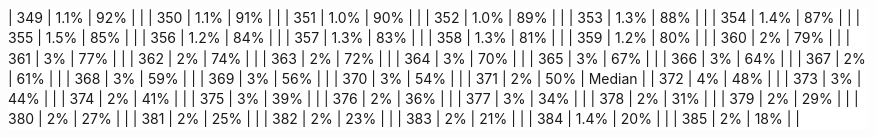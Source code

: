 | 349 | 1.1% | 92% |  |
| 350 | 1.1% | 91% |  |
| 351 | 1.0% | 90% |  |
| 352 | 1.0% | 89% |  |
| 353 | 1.3% | 88% |  |
| 354 | 1.4% | 87% |  |
| 355 | 1.5% | 85% |  |
| 356 | 1.2% | 84% |  |
| 357 | 1.3% | 83% |  |
| 358 | 1.3% | 81% |  |
| 359 | 1.2% | 80% |  |
| 360 | 2% | 79% |  |
| 361 | 3% | 77% |  |
| 362 | 2% | 74% |  |
| 363 | 2% | 72% |  |
| 364 | 3% | 70% |  |
| 365 | 3% | 67% |  |
| 366 | 3% | 64% |  |
| 367 | 2% | 61% |  |
| 368 | 3% | 59% |  |
| 369 | 3% | 56% |  |
| 370 | 3% | 54% |  |
| 371 | 2% | 50% | Median |
| 372 | 4% | 48% |  |
| 373 | 3% | 44% |  |
| 374 | 2% | 41% |  |
| 375 | 3% | 39% |  |
| 376 | 2% | 36% |  |
| 377 | 3% | 34% |  |
| 378 | 2% | 31% |  |
| 379 | 2% | 29% |  |
| 380 | 2% | 27% |  |
| 381 | 2% | 25% |  |
| 382 | 2% | 23% |  |
| 383 | 2% | 21% |  |
| 384 | 1.4% | 20% |  |
| 385 | 2% | 18% |  |
